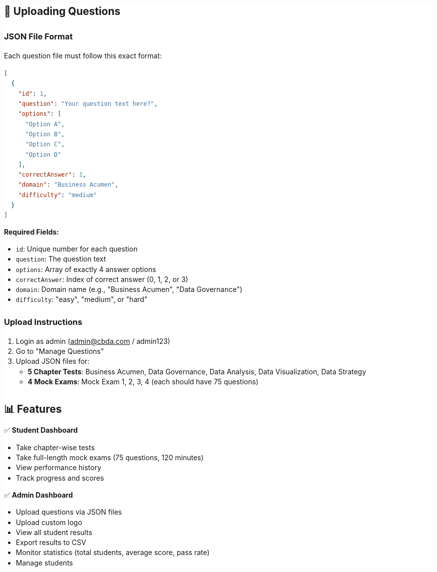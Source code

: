 ## 📝 Uploading Questions

### JSON File Format

Each question file must follow this exact format:
```json
[
  {
    "id": 1,
    "question": "Your question text here?",
    "options": [
      "Option A",
      "Option B",
      "Option C",
      "Option D"
    ],
    "correctAnswer": 1,
    "domain": "Business Acumen",
    "difficulty": "medium"
  }
]
```

**Required Fields:**
- `id`: Unique number for each question
- `question`: The question text
- `options`: Array of exactly 4 answer options
- `correctAnswer`: Index of correct answer (0, 1, 2, or 3)
- `domain`: Domain name (e.g., "Business Acumen", "Data Governance")
- `difficulty`: "easy", "medium", or "hard"

### Upload Instructions

1. Login as admin (admin@cbda.com / admin123)
2. Go to "Manage Questions"
3. Upload JSON files for:
   - **5 Chapter Tests**: Business Acumen, Data Governance, Data Analysis, Data Visualization, Data Strategy
   - **4 Mock Exams**: Mock Exam 1, 2, 3, 4 (each should have 75 questions)

## 📊 Features

✅ **Student Dashboard**
- Take chapter-wise tests
- Take full-length mock exams (75 questions, 120 minutes)
- View performance history
- Track progress and scores

✅ **Admin Dashboard**
- Upload questions via JSON files
- Upload custom logo
- View all student results
- Export results to CSV
- Monitor statistics (total students, average score, pass rate)
- Manage students
